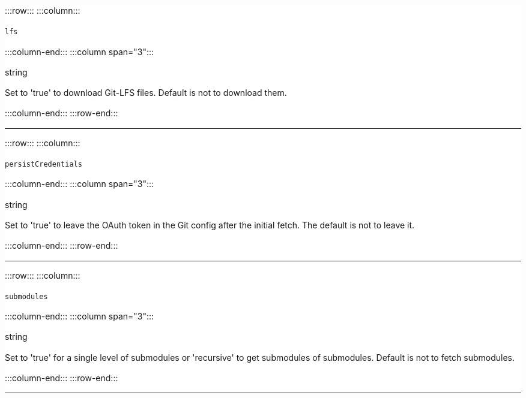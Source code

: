 


:::row:::
  :::column:::
   
   `lfs`
   
  :::column-end:::
  :::column span="3":::
 
string
  
Set to 'true' to download Git-LFS files. Default is not to download them. 
 
  :::column-end:::
:::row-end:::

___




:::row:::
  :::column:::
   
   `persistCredentials`
   
  :::column-end:::
  :::column span="3":::
 
string
  
Set to 'true' to leave the OAuth token in the Git config after the initial fetch. The default is not to leave it. 
 
  :::column-end:::
:::row-end:::

___




:::row:::
  :::column:::
   
   `submodules`
   
  :::column-end:::
  :::column span="3":::
 
string
  
Set to 'true' for a single level of submodules or 'recursive' to get submodules of submodules. Default is not to fetch submodules. 
 
  :::column-end:::
:::row-end:::

___



